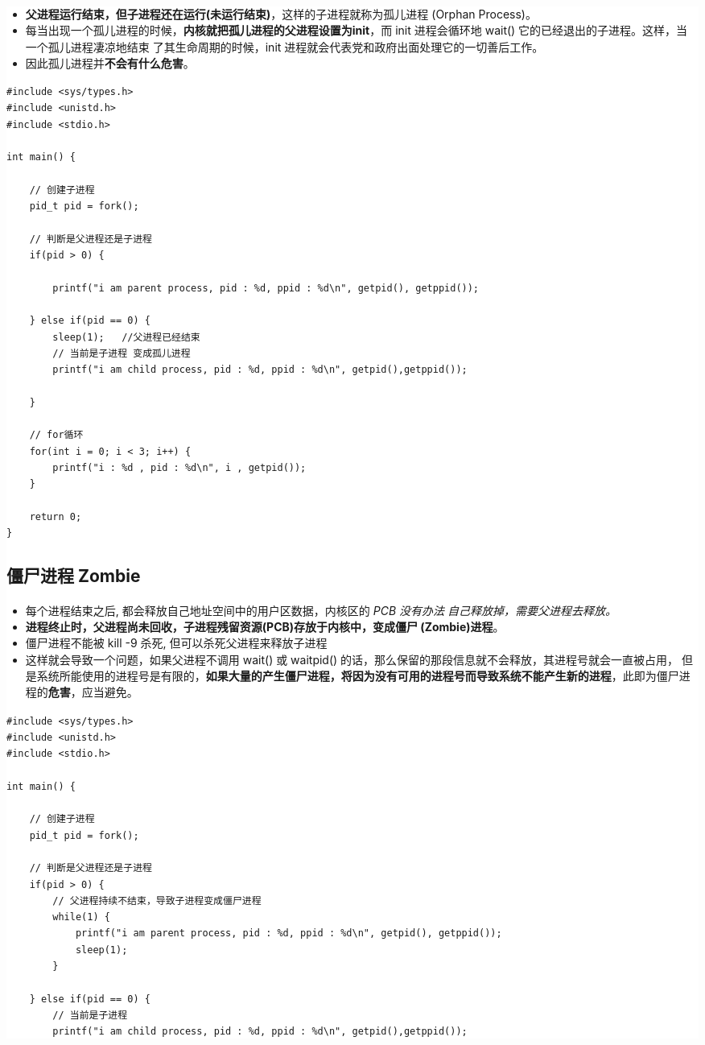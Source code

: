 - **父进程运行结束，但子进程还在运行(未运行结束)**，这样的子进程就称为孤儿进程 (Orphan Process)。
- 每当出现一个孤儿进程的时候，**内核就把孤儿进程的父进程设置为init**，而 init 进程会循环地 wait() 它的已经退出的子进程。这样，当一个孤儿进程凄凉地结束 了其生命周期的时候，init 进程就会代表党和政府出面处理它的一切善后工作。
- 因此孤儿进程并**不会有什么危害**。

```
#include <sys/types.h>
#include <unistd.h>
#include <stdio.h>

int main() {

    // 创建子进程
    pid_t pid = fork();

    // 判断是父进程还是子进程
    if(pid > 0) {

        printf("i am parent process, pid : %d, ppid : %d\n", getpid(), getppid());

    } else if(pid == 0) {
        sleep(1);   //父进程已经结束
        // 当前是子进程 变成孤儿进程
        printf("i am child process, pid : %d, ppid : %d\n", getpid(),getppid());
       
    }

    // for循环
    for(int i = 0; i < 3; i++) {
        printf("i : %d , pid : %d\n", i , getpid());
    }

    return 0;
}
```

## 僵尸进程 Zombie

- 每个进程结束之后, 都会释放自己地址空间中的用户区数据，内核区的 _PCB 没有办法 自己释放掉，需要父进程去释放。_
- **进程终止时，父进程尚未回收，子进程残留资源(PCB)存放于内核中，变成僵尸 (Zombie)进程**。
- 僵尸进程不能被 kill -9 杀死, 但可以杀死父进程来释放子进程
- 这样就会导致一个问题，如果父进程不调用 wait() 或 waitpid() 的话，那么保留的那段信息就不会释放，其进程号就会一直被占用， 但是系统所能使用的进程号是有限的，**如果大量的产生僵尸进程，将因为没有可用的进程号而导致系统不能产生新的进程**，此即为僵尸进程的**危害**，应当避免。

```
#include <sys/types.h>
#include <unistd.h>
#include <stdio.h>

int main() {

    // 创建子进程
    pid_t pid = fork();

    // 判断是父进程还是子进程
    if(pid > 0) {
        // 父进程持续不结束，导致子进程变成僵尸进程
        while(1) {
            printf("i am parent process, pid : %d, ppid : %d\n", getpid(), getppid());
            sleep(1);
        }

    } else if(pid == 0) {
        // 当前是子进程
        printf("i am child process, pid : %d, ppid : %d\n", getpid(),getppid());
```
